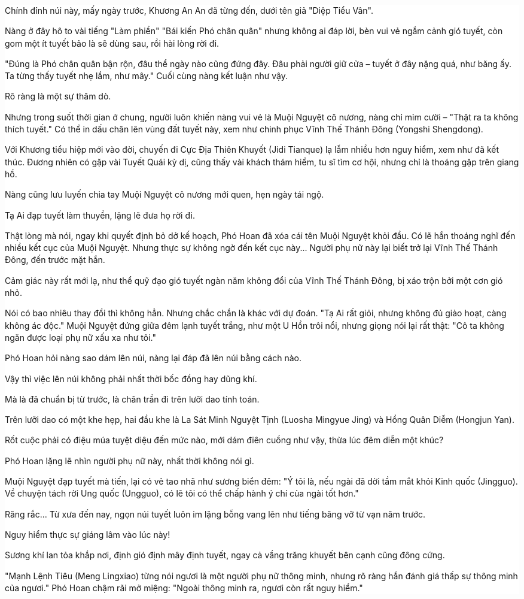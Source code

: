 Chính đỉnh núi này, mấy ngày trước, Khương An An đã từng đến, dưới tên giả "Diệp Tiểu Vân".

Nàng ở đây hô to vài tiếng "Làm phiền" "Bái kiến Phó chân quân" nhưng không ai đáp lời, bèn vui vẻ ngắm cảnh gió tuyết, còn gom một ít tuyết bảo là sẽ dùng sau, rồi hài lòng rời đi.

"Đúng là Phó chân quân bận rộn, đâu thể ngày nào cũng đứng đây. Đâu phải người giữ cửa – tuyết ở đây nặng quá, như băng ấy. Ta từng thấy tuyết nhẹ lắm, như mây." Cuối cùng nàng kết luận như vậy.

Rõ ràng là một sự thăm dò.

Nhưng trong suốt thời gian ở chung, người luôn khiến nàng vui vẻ là Muội Nguyệt cô nương, nàng chỉ mỉm cười – "Thật ra ta không thích tuyết." Có thể in dấu chân lên vùng đất tuyết này, xem như chinh phục Vĩnh Thế Thánh Đông (Yongshi Shengdong).

Với Khương tiểu hiệp mới vào đời, chuyến đi Cực Địa Thiên Khuyết (Jidi Tianque) lạ lẫm nhiều hơn nguy hiểm, xem như đã kết thúc. Đương nhiên có gặp vài Tuyết Quái kỳ dị, cũng thấy vài khách thám hiểm, tu sĩ tìm cơ hội, nhưng chỉ là thoáng gặp trên giang hồ.

Nàng cũng lưu luyến chia tay Muội Nguyệt cô nương mới quen, hẹn ngày tái ngộ.

Tạ Ai đạp tuyết làm thuyền, lặng lẽ đưa họ rời đi.

Thật lòng mà nói, ngay khi quyết định bỏ dở kế hoạch, Phó Hoan đã xóa cái tên Muội Nguyệt khỏi đầu. Có lẽ hắn thoáng nghĩ đến nhiều kết cục của Muội Nguyệt. Nhưng thực sự không ngờ đến kết cục này... Người phụ nữ này lại biết trở lại Vĩnh Thế Thánh Đông, đến trước mặt hắn.

Cảm giác này rất mới lạ, như thể quỹ đạo gió tuyết ngàn năm không đổi của Vĩnh Thế Thánh Đông, bị xáo trộn bởi một cơn gió nhỏ.

Nói có bao nhiêu thay đổi thì không hẳn. Nhưng chắc chắn là khác với dự đoán. "Tạ Ai rất giỏi, nhưng không đủ giảo hoạt, càng không ác độc." Muội Nguyệt đứng giữa đêm lạnh tuyết trắng, như một U Hồn trôi nổi, nhưng giọng nói lại rất thật: "Cô ta không ngăn được loại phụ nữ xấu xa như tôi."

Phó Hoan hỏi nàng sao dám lên núi, nàng lại đáp đã lên núi bằng cách nào.

Vậy thì việc lên núi không phải nhất thời bốc đồng hay dũng khí.

Mà là đã chuẩn bị từ trước, là chân trần đi trên lưỡi dao tính toán.

Trên lưỡi dao có một khe hẹp, hai đầu khe là La Sát Minh Nguyệt Tịnh (Luosha Mingyue Jing) và Hồng Quân Diễm (Hongjun Yan).

Rốt cuộc phải có điệu múa tuyệt diệu đến mức nào, mới dám điên cuồng như vậy, thừa lúc đêm diễn một khúc?

Phó Hoan lặng lẽ nhìn người phụ nữ này, nhất thời không nói gì.

Muội Nguyệt đạp tuyết mà tiến, lại có vẻ tao nhã như sương biển đêm: "Ý tôi là, nếu ngài đã dời tầm mắt khỏi Kinh quốc (Jingguo). Về chuyện tách rời Ung quốc (Ungguo), có lẽ tôi có thể chấp hành ý chí của ngài tốt hơn."

Răng rắc... Từ xưa đến nay, ngọn núi tuyết luôn im lặng bỗng vang lên như tiếng băng vỡ từ vạn năm trước.

Nguy hiểm thực sự giáng lâm vào lúc này!

Sương khí lan tỏa khắp nơi, định gió định mây định tuyết, ngay cả vầng trăng khuyết bên cạnh cũng đông cứng.

"Mạnh Lệnh Tiêu (Meng Lingxiao) từng nói ngươi là một người phụ nữ thông minh, nhưng rõ ràng hắn đánh giá thấp sự thông minh của ngươi." Phó Hoan chậm rãi mở miệng: "Ngoài thông minh ra, ngươi còn rất nguy hiểm."
